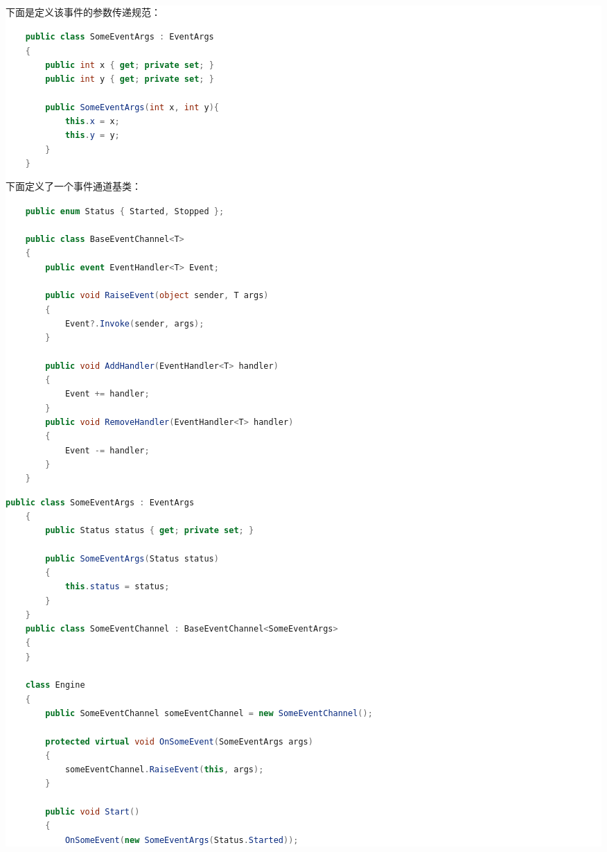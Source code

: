 下面是定义该事件的参数传递规范：

```c#
    public class SomeEventArgs : EventArgs
    {
        public int x { get; private set; }
        public int y { get; private set; }

        public SomeEventArgs(int x, int y){
            this.x = x;
            this.y = y;
        }
    }
```

下面定义了一个事件通道基类：

```c#
    public enum Status { Started, Stopped };

    public class BaseEventChannel<T>
    {
        public event EventHandler<T> Event;

        public void RaiseEvent(object sender, T args)
        {
            Event?.Invoke(sender, args);
        }

        public void AddHandler(EventHandler<T> handler)
        {
            Event += handler;
        }
        public void RemoveHandler(EventHandler<T> handler)
        {
            Event -= handler;
        }
    }
```

```c#
public class SomeEventArgs : EventArgs
    {
        public Status status { get; private set; }

        public SomeEventArgs(Status status)
        {
            this.status = status;
        }
    }
    public class SomeEventChannel : BaseEventChannel<SomeEventArgs>
    {
    }

    class Engine
    {
        public SomeEventChannel someEventChannel = new SomeEventChannel();

        protected virtual void OnSomeEvent(SomeEventArgs args)
        {
            someEventChannel.RaiseEvent(this, args);
        }

        public void Start()
        {
            OnSomeEvent(new SomeEventArgs(Status.Started));
```